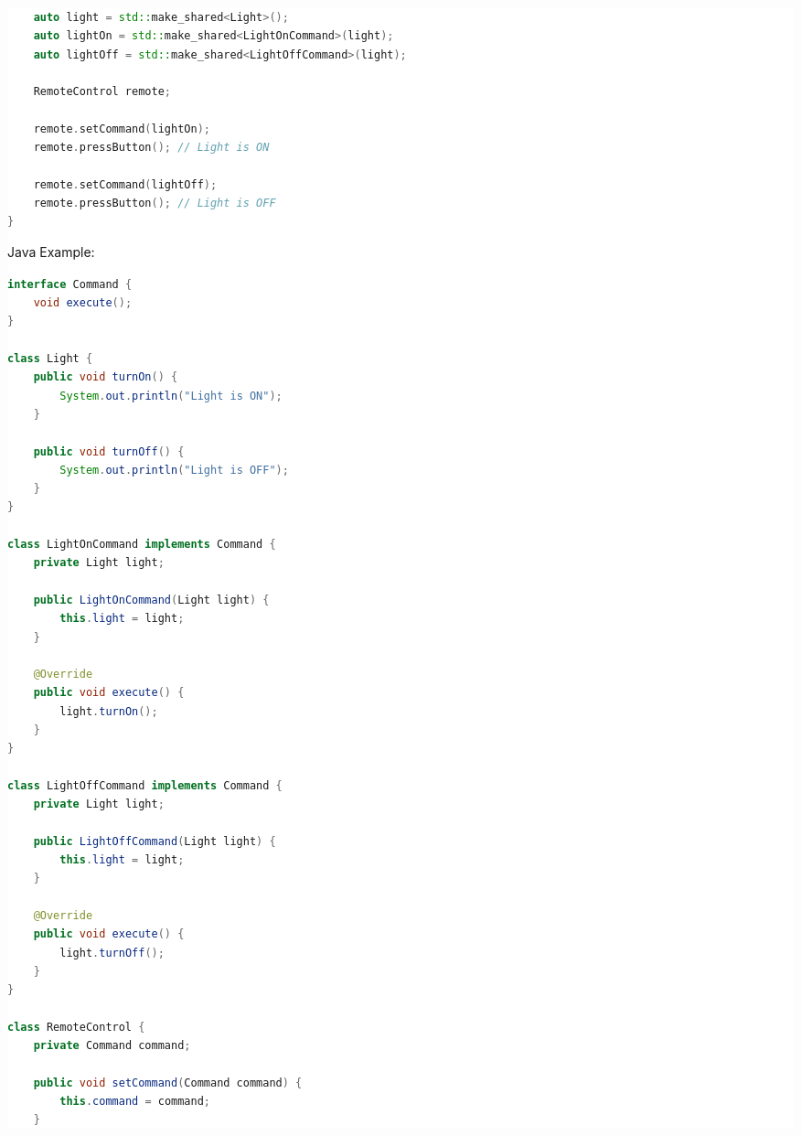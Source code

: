 ```cpp
    auto light = std::make_shared<Light>();
    auto lightOn = std::make_shared<LightOnCommand>(light);
    auto lightOff = std::make_shared<LightOffCommand>(light);

    RemoteControl remote;
    
    remote.setCommand(lightOn);
    remote.pressButton(); // Light is ON
    
    remote.setCommand(lightOff);
    remote.pressButton(); // Light is OFF
}
```

Java Example:

```java
interface Command {
    void execute();
}

class Light {
    public void turnOn() {
        System.out.println("Light is ON");
    }

    public void turnOff() {
        System.out.println("Light is OFF");
    }
}

class LightOnCommand implements Command {
    private Light light;

    public LightOnCommand(Light light) {
        this.light = light;
    }

    @Override
    public void execute() {
        light.turnOn();
    }
}

class LightOffCommand implements Command {
    private Light light;

    public LightOffCommand(Light light) {
        this.light = light;
    }

    @Override
    public void execute() {
        light.turnOff();
    }
}

class RemoteControl {
    private Command command;

    public void setCommand(Command command) {
        this.command = command;
    }

```